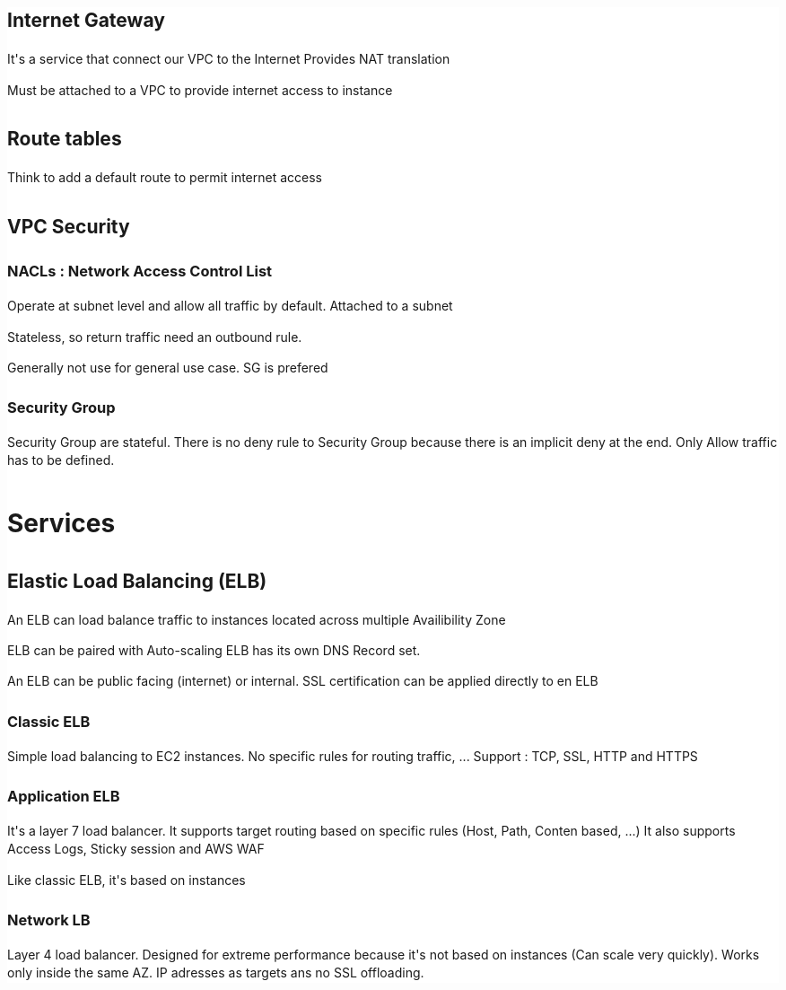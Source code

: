 ## Internet Gateway
It's a service that connect our VPC to the Internet
Provides NAT translation

Must be attached to a VPC to provide internet access to instance

## Route tables
Think to add a default route to permit internet access

## VPC Security
### NACLs : Network Access Control List
Operate at subnet level and allow all traffic by default. Attached to a subnet

Stateless, so return traffic need an outbound rule.

Generally not use for general use case. SG is prefered

### Security Group
Security Group are stateful. There is no deny rule to Security Group because there is an implicit deny at the end. Only Allow traffic has to be defined.





# Services
## Elastic Load Balancing (ELB)
An ELB can load balance traffic to instances located across multiple Availibility Zone

ELB can be paired with Auto-scaling
ELB has its own DNS Record set.

An ELB can be public facing (internet) or internal. SSL certification can be applied directly to en ELB

### Classic ELB
Simple load balancing to EC2 instances. No specific rules for routing traffic, ...
Support : TCP, SSL, HTTP and HTTPS

### Application ELB
It's a layer 7 load balancer. It supports target routing based on specific rules (Host, Path, Conten based, ...)
It also supports Access Logs, Sticky session and AWS WAF

Like classic ELB, it's based on instances

### Network LB
Layer 4 load balancer. Designed for extreme performance because it's not based on instances (Can scale very quickly).
Works only inside the same AZ. IP adresses as targets ans no SSL offloading.
